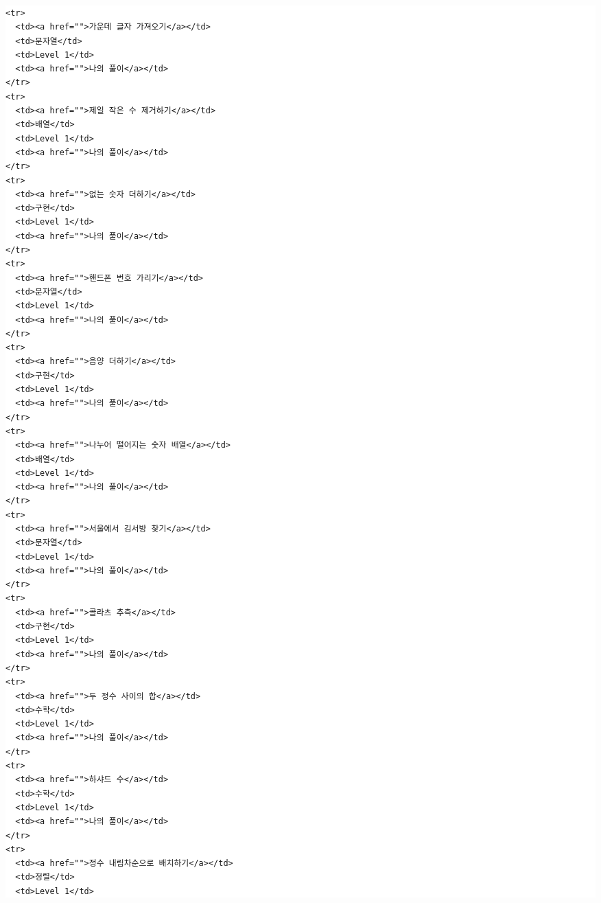     <tr>
      <td><a href="">가운데 글자 가져오기</a></td>
      <td>문자열</td>
      <td>Level 1</td>
      <td><a href="">나의 풀이</a></td>
    </tr>
    <tr>
      <td><a href="">제일 작은 수 제거하기</a></td>
      <td>배열</td>
      <td>Level 1</td>
      <td><a href="">나의 풀이</a></td>
    </tr>
    <tr>
      <td><a href="">없는 숫자 더하기</a></td>
      <td>구현</td>
      <td>Level 1</td>
      <td><a href="">나의 풀이</a></td>
    </tr>
    <tr>
      <td><a href="">핸드폰 번호 가리기</a></td>
      <td>문자열</td>
      <td>Level 1</td>
      <td><a href="">나의 풀이</a></td>
    </tr>
    <tr>
      <td><a href="">음양 더하기</a></td>
      <td>구현</td>
      <td>Level 1</td>
      <td><a href="">나의 풀이</a></td>
    </tr>
    <tr>
      <td><a href="">나누어 떨어지는 숫자 배열</a></td>
      <td>배열</td>
      <td>Level 1</td>
      <td><a href="">나의 풀이</a></td>
    </tr>
    <tr>
      <td><a href="">서울에서 김서방 찾기</a></td>
      <td>문자열</td>
      <td>Level 1</td>
      <td><a href="">나의 풀이</a></td>
    </tr>
    <tr>
      <td><a href="">콜라츠 추측</a></td>
      <td>구현</td>
      <td>Level 1</td>
      <td><a href="">나의 풀이</a></td>
    </tr>
    <tr>
      <td><a href="">두 정수 사이의 합</a></td>
      <td>수학</td>
      <td>Level 1</td>
      <td><a href="">나의 풀이</a></td>
    </tr>
    <tr>
      <td><a href="">하샤드 수</a></td>
      <td>수학</td>
      <td>Level 1</td>
      <td><a href="">나의 풀이</a></td>
    </tr>
    <tr>
      <td><a href="">정수 내림차순으로 배치하기</a></td>
      <td>정렬</td>
      <td>Level 1</td>